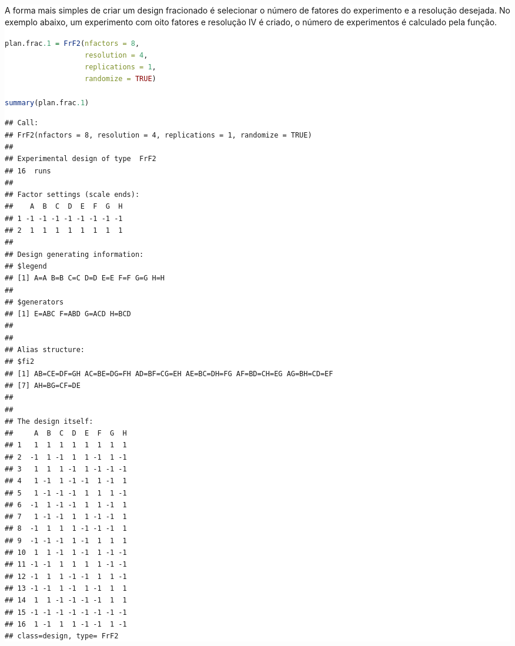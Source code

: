 <p style="text-align: justify;">A forma mais simples de criar um design fracionado é selecionar o número de fatores do experimento e a resolução desejada. No exemplo abaixo, um experimento com oito fatores e resolução IV é criado, o número de experimentos é calculado pela função.</p>


```r
plan.frac.1 = FrF2(nfactors = 8,
                   resolution = 4, 
                   replications = 1,
                   randomize = TRUE)

summary(plan.frac.1)
```

```
## Call:
## FrF2(nfactors = 8, resolution = 4, replications = 1, randomize = TRUE)
## 
## Experimental design of type  FrF2 
## 16  runs
## 
## Factor settings (scale ends):
##    A  B  C  D  E  F  G  H
## 1 -1 -1 -1 -1 -1 -1 -1 -1
## 2  1  1  1  1  1  1  1  1
## 
## Design generating information:
## $legend
## [1] A=A B=B C=C D=D E=E F=F G=G H=H
## 
## $generators
## [1] E=ABC F=ABD G=ACD H=BCD
## 
## 
## Alias structure:
## $fi2
## [1] AB=CE=DF=GH AC=BE=DG=FH AD=BF=CG=EH AE=BC=DH=FG AF=BD=CH=EG AG=BH=CD=EF
## [7] AH=BG=CF=DE
## 
## 
## The design itself:
##     A  B  C  D  E  F  G  H
## 1   1  1  1  1  1  1  1  1
## 2  -1  1 -1  1  1 -1  1 -1
## 3   1  1  1 -1  1 -1 -1 -1
## 4   1 -1  1 -1 -1  1 -1  1
## 5   1 -1 -1 -1  1  1  1 -1
## 6  -1  1 -1 -1  1  1 -1  1
## 7   1 -1 -1  1  1 -1 -1  1
## 8  -1  1  1  1 -1 -1 -1  1
## 9  -1 -1 -1  1 -1  1  1  1
## 10  1  1 -1  1 -1  1 -1 -1
## 11 -1 -1  1  1  1  1 -1 -1
## 12 -1  1  1 -1 -1  1  1 -1
## 13 -1 -1  1 -1  1 -1  1  1
## 14  1  1 -1 -1 -1 -1  1  1
## 15 -1 -1 -1 -1 -1 -1 -1 -1
## 16  1 -1  1  1 -1 -1  1 -1
## class=design, type= FrF2
```

